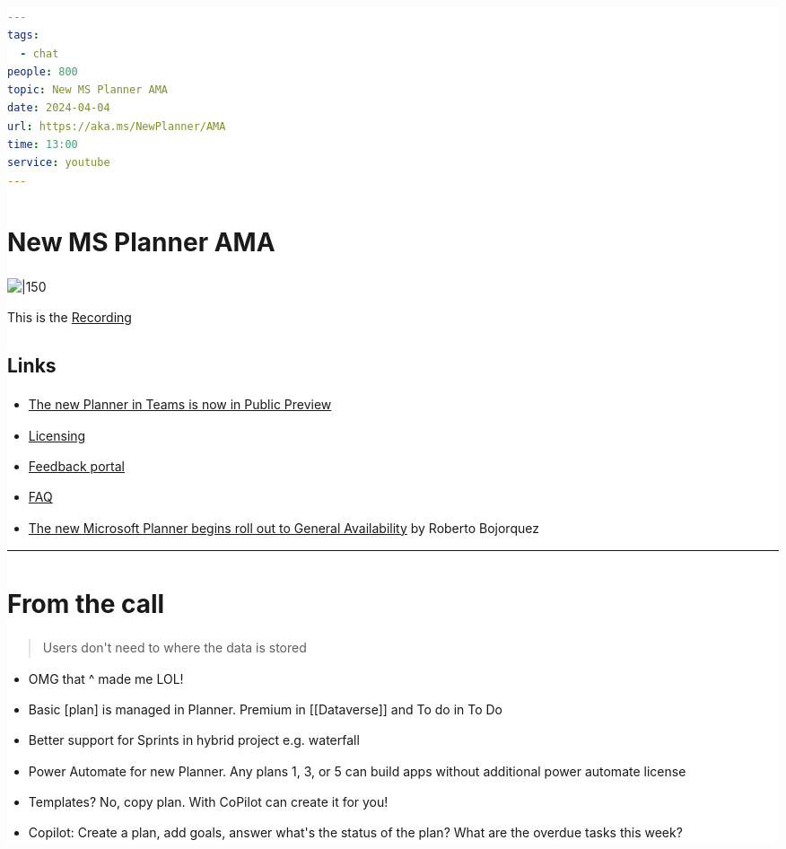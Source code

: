```yaml
---
tags:
  - chat
people: 800
topic: New MS Planner AMA
date: 2024-04-04
url: https://aka.ms/NewPlanner/AMA
time: 13:00
service: youtube
---
```


# New MS Planner AMA

![|150](https://statics.retailservices.teams.cdn.office.net/ui/static/releases/uno/all/assets/planner2.8e27f89bc2da530d3b02.svg)

This is the [Recording](https://aka.ms/NewPlanner/AMA)

## Links

- [The new Planner in Teams is now in Public Preview](https://techcommunity.microsoft.com/t5/planner-blog/the-new-planner-in-teams-is-now-in-public-preview/ba-p/4072525)

- [Licensing](https://learn.microsoft.com/en-us/office365/servicedescriptions/project-online-service-description/project-web-service-description)

- [Feedback portal](https://aka.ms/plannerfeedback)

- [FAQ](https://aka.ms/newplannerfaq)

- [The new Microsoft Planner begins roll out to General Availability](https://techcommunity.microsoft.com/t5/planner-blog/the-new-microsoft-planner-begins-roll-out-to-general/ba-p/4101056) by Roberto Bojorquez

---

# From the call

> Users don't need to where the data is stored

- OMG that ^ made me LOL!

- Basic [plan] is managed in Planner. Premium in [[Dataverse]] and To do in To Do

- Better support for Sprints in hybrid project e.g. waterfall

- Power Automate for new Planner. Any plans 1, 3, or 5 can build apps without additional power automate license

- Templates? No, copy plan. With CoPilot can create it for you!

- Copilot: Create a plan, add goals, answer what's the status of the plan? What are the overdue tasks this week?
